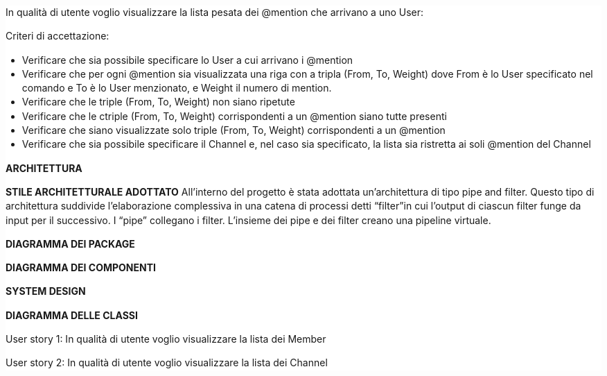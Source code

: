  
 
 
In qualità di utente voglio visualizzare la lista pesata dei @mention che arrivano a uno User:

Criteri di accettazione:
- Verificare che sia possibile specificare lo User a cui arrivano i @mention
- Verificare che per ogni @mention sia visualizzata una riga con a tripla (From, To, Weight) dove From è lo User specificato nel comando e To è lo User menzionato, e Weight il numero di mention.
- Verificare che le triple (From, To, Weight) non siano ripetute
- Verificare che le ctriple (From, To, Weight) corrispondenti a un @mention siano tutte presenti
- Verificare che siano visualizzate solo triple (From, To, Weight) corrispondenti a un @mention
- Verificare che sia possibile specificare il Channel e, nel caso sia specificato, la lista sia ristretta ai soli @mention del Channel






 





 

 

 


**ARCHITETTURA**

**STILE ARCHITETTURALE ADOTTATO**
All’interno del progetto è stata adottata un’architettura di tipo pipe and filter. Questo tipo di architettura suddivide l’elaborazione complessiva  in una catena di processi detti “filter”in cui l’output di ciascun filter funge da input per il successivo. I “pipe” collegano i filter. L’insieme dei pipe e dei filter creano una pipeline virtuale. 
 
**DIAGRAMMA DEI PACKAGE**
 

 
 
**DIAGRAMMA DEI COMPONENTI**
 


**SYSTEM DESIGN**


**DIAGRAMMA DELLE CLASSI**


User story 1:
In qualità di utente voglio visualizzare la lista dei Member






User story 2:
In qualità di utente voglio visualizzare la lista dei Channel






